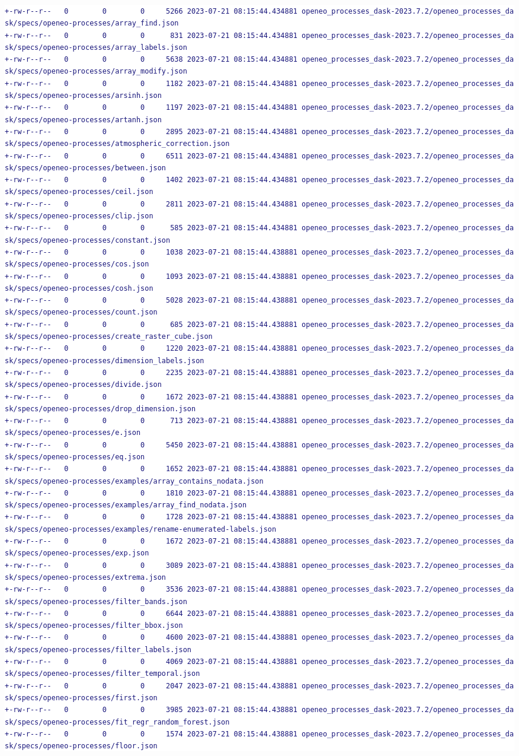 ```diff
+-rw-r--r--   0        0        0     5266 2023-07-21 08:15:44.434881 openeo_processes_dask-2023.7.2/openeo_processes_dask/specs/openeo-processes/array_find.json
+-rw-r--r--   0        0        0      831 2023-07-21 08:15:44.434881 openeo_processes_dask-2023.7.2/openeo_processes_dask/specs/openeo-processes/array_labels.json
+-rw-r--r--   0        0        0     5638 2023-07-21 08:15:44.434881 openeo_processes_dask-2023.7.2/openeo_processes_dask/specs/openeo-processes/array_modify.json
+-rw-r--r--   0        0        0     1182 2023-07-21 08:15:44.434881 openeo_processes_dask-2023.7.2/openeo_processes_dask/specs/openeo-processes/arsinh.json
+-rw-r--r--   0        0        0     1197 2023-07-21 08:15:44.434881 openeo_processes_dask-2023.7.2/openeo_processes_dask/specs/openeo-processes/artanh.json
+-rw-r--r--   0        0        0     2895 2023-07-21 08:15:44.434881 openeo_processes_dask-2023.7.2/openeo_processes_dask/specs/openeo-processes/atmospheric_correction.json
+-rw-r--r--   0        0        0     6511 2023-07-21 08:15:44.434881 openeo_processes_dask-2023.7.2/openeo_processes_dask/specs/openeo-processes/between.json
+-rw-r--r--   0        0        0     1402 2023-07-21 08:15:44.434881 openeo_processes_dask-2023.7.2/openeo_processes_dask/specs/openeo-processes/ceil.json
+-rw-r--r--   0        0        0     2811 2023-07-21 08:15:44.434881 openeo_processes_dask-2023.7.2/openeo_processes_dask/specs/openeo-processes/clip.json
+-rw-r--r--   0        0        0      585 2023-07-21 08:15:44.434881 openeo_processes_dask-2023.7.2/openeo_processes_dask/specs/openeo-processes/constant.json
+-rw-r--r--   0        0        0     1038 2023-07-21 08:15:44.438881 openeo_processes_dask-2023.7.2/openeo_processes_dask/specs/openeo-processes/cos.json
+-rw-r--r--   0        0        0     1093 2023-07-21 08:15:44.438881 openeo_processes_dask-2023.7.2/openeo_processes_dask/specs/openeo-processes/cosh.json
+-rw-r--r--   0        0        0     5028 2023-07-21 08:15:44.438881 openeo_processes_dask-2023.7.2/openeo_processes_dask/specs/openeo-processes/count.json
+-rw-r--r--   0        0        0      685 2023-07-21 08:15:44.438881 openeo_processes_dask-2023.7.2/openeo_processes_dask/specs/openeo-processes/create_raster_cube.json
+-rw-r--r--   0        0        0     1220 2023-07-21 08:15:44.438881 openeo_processes_dask-2023.7.2/openeo_processes_dask/specs/openeo-processes/dimension_labels.json
+-rw-r--r--   0        0        0     2235 2023-07-21 08:15:44.438881 openeo_processes_dask-2023.7.2/openeo_processes_dask/specs/openeo-processes/divide.json
+-rw-r--r--   0        0        0     1672 2023-07-21 08:15:44.438881 openeo_processes_dask-2023.7.2/openeo_processes_dask/specs/openeo-processes/drop_dimension.json
+-rw-r--r--   0        0        0      713 2023-07-21 08:15:44.438881 openeo_processes_dask-2023.7.2/openeo_processes_dask/specs/openeo-processes/e.json
+-rw-r--r--   0        0        0     5450 2023-07-21 08:15:44.438881 openeo_processes_dask-2023.7.2/openeo_processes_dask/specs/openeo-processes/eq.json
+-rw-r--r--   0        0        0     1652 2023-07-21 08:15:44.438881 openeo_processes_dask-2023.7.2/openeo_processes_dask/specs/openeo-processes/examples/array_contains_nodata.json
+-rw-r--r--   0        0        0     1810 2023-07-21 08:15:44.438881 openeo_processes_dask-2023.7.2/openeo_processes_dask/specs/openeo-processes/examples/array_find_nodata.json
+-rw-r--r--   0        0        0     1728 2023-07-21 08:15:44.438881 openeo_processes_dask-2023.7.2/openeo_processes_dask/specs/openeo-processes/examples/rename-enumerated-labels.json
+-rw-r--r--   0        0        0     1672 2023-07-21 08:15:44.438881 openeo_processes_dask-2023.7.2/openeo_processes_dask/specs/openeo-processes/exp.json
+-rw-r--r--   0        0        0     3089 2023-07-21 08:15:44.438881 openeo_processes_dask-2023.7.2/openeo_processes_dask/specs/openeo-processes/extrema.json
+-rw-r--r--   0        0        0     3536 2023-07-21 08:15:44.438881 openeo_processes_dask-2023.7.2/openeo_processes_dask/specs/openeo-processes/filter_bands.json
+-rw-r--r--   0        0        0     6644 2023-07-21 08:15:44.438881 openeo_processes_dask-2023.7.2/openeo_processes_dask/specs/openeo-processes/filter_bbox.json
+-rw-r--r--   0        0        0     4600 2023-07-21 08:15:44.438881 openeo_processes_dask-2023.7.2/openeo_processes_dask/specs/openeo-processes/filter_labels.json
+-rw-r--r--   0        0        0     4069 2023-07-21 08:15:44.438881 openeo_processes_dask-2023.7.2/openeo_processes_dask/specs/openeo-processes/filter_temporal.json
+-rw-r--r--   0        0        0     2047 2023-07-21 08:15:44.438881 openeo_processes_dask-2023.7.2/openeo_processes_dask/specs/openeo-processes/first.json
+-rw-r--r--   0        0        0     3985 2023-07-21 08:15:44.438881 openeo_processes_dask-2023.7.2/openeo_processes_dask/specs/openeo-processes/fit_regr_random_forest.json
+-rw-r--r--   0        0        0     1574 2023-07-21 08:15:44.438881 openeo_processes_dask-2023.7.2/openeo_processes_dask/specs/openeo-processes/floor.json
```